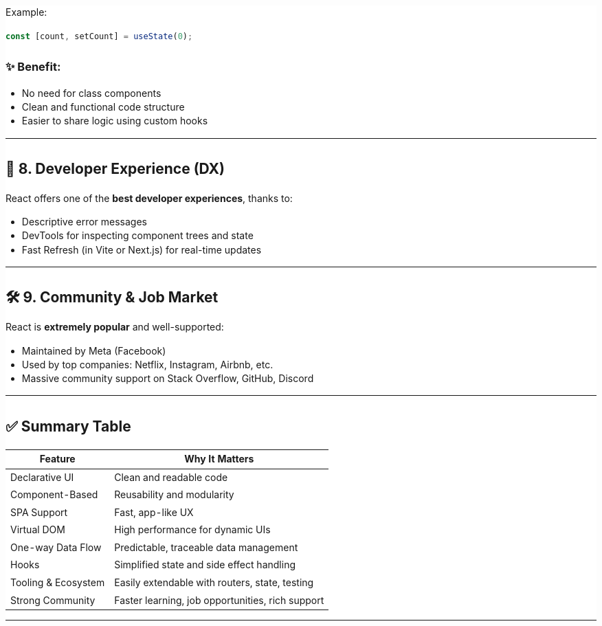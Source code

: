 Example:

```jsx
const [count, setCount] = useState(0);
```

### ✨ Benefit:

* No need for class components
* Clean and functional code structure
* Easier to share logic using custom hooks

---

## 🧠 8. Developer Experience (DX)

React offers one of the **best developer experiences**, thanks to:

* Descriptive error messages
* DevTools for inspecting component trees and state
* Fast Refresh (in Vite or Next.js) for real-time updates

---

## 🛠️ 9. Community & Job Market

React is **extremely popular** and well-supported:

* Maintained by Meta (Facebook)
* Used by top companies: Netflix, Instagram, Airbnb, etc.
* Massive community support on Stack Overflow, GitHub, Discord

---

## ✅ Summary Table

| Feature             | Why It Matters                                   |
| ------------------- | ------------------------------------------------ |
| Declarative UI      | Clean and readable code                          |
| Component-Based     | Reusability and modularity                       |
| SPA Support         | Fast, app-like UX                                |
| Virtual DOM         | High performance for dynamic UIs                 |
| One-way Data Flow   | Predictable, traceable data management           |
| Hooks               | Simplified state and side effect handling        |
| Tooling & Ecosystem | Easily extendable with routers, state, testing   |
| Strong Community    | Faster learning, job opportunities, rich support |

---

